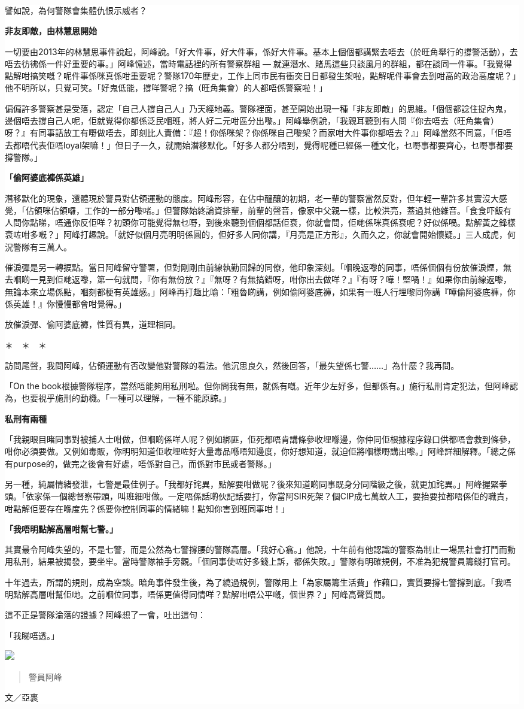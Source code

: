 譬如說，為何警隊會集體仇恨示威者？

**非友即敵，由林慧思開始**

一切要由2013年的林慧思事件說起，阿峰說。「好大件事，好大件事，係好大件事。基本上個個都講緊去唔去（於旺角舉行的撐警活動），去唔去彷彿係一件好重要的事。」阿峰憶述，當時電話裡的所有警察群組 — 就連潛水、賭馬這些只談風月的群組，都在談同一件事。「我覺得點解咁搞笑嘅？呢件事係咪真係咁重要呢？警隊170年歷史，工作上同市民有衝突日日都發生架啦，點解呢件事會去到咁高的政治高度呢？」他不明所以，只覺可笑。「好鬼低能，撐咩警呢？搞（旺角集會）的人都唔係警察啦！」

偏偏許多警察甚是受落，認定「自己人撐自己人」乃天經地義。警隊裡面，甚至開始出現一種「非友即敵」的思維。「個個都諗住捉內鬼，邊個唔去撐自己人呢，佢就覺得你都係泛民嗰班，將人好二元咁區分出嚟。」阿峰舉例說，「我親耳聽到有人問『你去唔去（旺角集會）呀？』有同事話放工有嘢做唔去，即刻比人責備：『超！你係咪架？你係咪自己嚟架？而家咁大件事你都唔去？』」阿峰當然不同意，「佢唔去都唔代表佢唔loyal架嘛！」但日子一久，就開始潛移默化。「好多人都分唔到，覺得呢種已經係一種文化，乜嘢事都要齊心，乜嘢事都要撐警隊。」

**「偷阿婆底褲係英雄」**

潛移默化的現象，還體現於警員對佔領運動的態度。阿峰形容，在佔中醞釀的初期，老一輩的警察當然反對，但年輕一輩許多其實沒大感覺，「佔領咪佔領囉，工作的一部分嚟啫。」但警隊始終論資排輩，前輩的聲音，像家中父親一樣，比較洪亮，蓋過其他雜音。「食食吓飯有人問你點睇，唔通你反佢咩？初頭你可能覺得無乜嘢，到後來聽到個個都話佢衰，你就會問，佢哋係咪真係衰呢？好似係喎。點解黃之鋒樣衰咗咁多嘅？」阿峰打趣說。「就好似個月亮明明係圓的，但好多人同你講，『月亮是正方形』，久而久之，你就會開始懷疑。」三人成虎，何況警隊有三萬人。

催淚彈是另一轉捩點。當日阿峰留守警署，但對剛剛由前線執勤回歸的同僚，他印象深刻。「嗰晚返嚟的同事，唔係個個有份放催淚煙，無去嗰啲一見到佢哋返嚟，第一句就問，『你有無份放？』『無呀？有無搞錯呀，咁你出去做咩？』『有呀？嘩！堅喎！』如果你由前線返嚟，無論本來立場係點，嗰刻都梗有英雄感。」阿峰再打趣比喻：「粗魯啲講，例如偷阿婆底褲，如果有一班人行埋嚟同你講『嘩偷阿婆底褲，你係英雄！』你慢慢都會咁覺得。」

放催淚彈、偷阿婆底褲，性質有異，道理相同。

＊　＊　＊

訪問尾聲，我問阿峰，佔領運動有否改變他對警隊的看法。他沉思良久，然後回答，「最失望係七警……」為什麼？我再問。

「On the book根據警隊程序，當然唔能夠用私刑啦。但你問我有無，就係有嘅。近年少左好多，但都係有。」施行私刑肯定犯法，但阿峰認為，也要視乎施刑的動機。「一種可以理解，一種不能原諒。」

**私刑有兩種**

「我親眼目睹同事對被捕人士咁做，但嗰啲係咩人呢？例如綁匪，佢死都唔肯講條參收埋喺邊，你仲同佢根據程序錄口供都唔會救到條參，咁你必須要做。又例如毒販，你明明知道佢收埋咗好大量毒品喺唔知邊度，你好想知道，就迫佢將嗰樣嘢講出嚟。」阿峰詳細解釋。「總之係有purpose的，做完之後會有好處，唔係對自己，而係對市民或者警隊。」

另一種，純屬情緒發泄，七警是最佳例子。「我都好詫異，點解要咁做呢？後來知道啲同事既身分同階級之後，就更加詫異。」阿峰握緊拳頭。「依家係一個總督察帶頭，叫班細咁做。一定唔係話啲伙記話要打，你當阿SIR死架？個CIP成七萬蚊人工，要抬要拉都唔係佢的職責，咁點解佢要存在喺度先？係要你控制同事的情緒嘛！點知你害到班同事咁！」

**「我唔明點解高層咁幫七警。」**

其實最令阿峰失望的，不是七警，而是公然為七警撐腰的警隊高層。「我好心翕。」他說，十年前有他認識的警察為制止一場黑社會打鬥而動用私刑，結果被揭發，要坐牢。當時警隊袖手旁觀。「個同事使咗好多錢上訴，都係失敗。」警隊有明確規例，不准為犯規警員籌錢打官司。

十年過去，所謂的規則，成為空談。暗角事件發生後，為了繞過規例，警隊用上「為家屬籌生活費」作藉口，實質要撐七警撐到底。「我唔明點解高層咁幫佢哋。之前嗰位同事，唔係更值得同情咩？點解咁唔公平嘅，個世界？」阿峰高聲質問。

這不正是警隊淪落的證據？阿峰想了一會，吐出這句：

「我睇唔透。」

![](http://web.archive.org/web/2020im_/https://assets.thestandnews.com/media/photos/IMG_0642111_lEsS5.jpg)
> 警員阿峰

  
文／亞裹